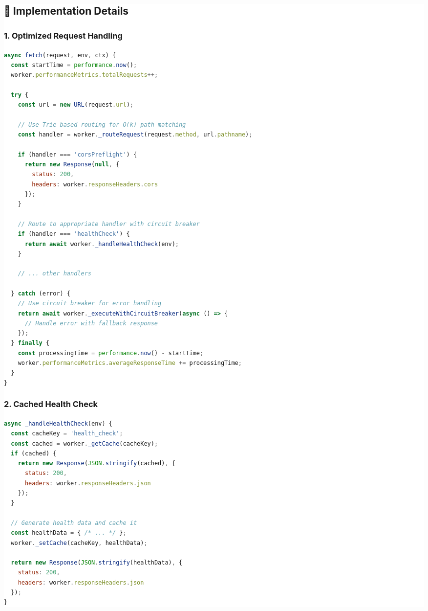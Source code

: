 ## 🔧 Implementation Details

### 1. Optimized Request Handling
```javascript
async fetch(request, env, ctx) {
  const startTime = performance.now();
  worker.performanceMetrics.totalRequests++;

  try {
    const url = new URL(request.url);
    
    // Use Trie-based routing for O(k) path matching
    const handler = worker._routeRequest(request.method, url.pathname);
    
    if (handler === 'corsPreflight') {
      return new Response(null, {
        status: 200,
        headers: worker.responseHeaders.cors
      });
    }
    
    // Route to appropriate handler with circuit breaker
    if (handler === 'healthCheck') {
      return await worker._handleHealthCheck(env);
    }
    
    // ... other handlers
    
  } catch (error) {
    // Use circuit breaker for error handling
    return await worker._executeWithCircuitBreaker(async () => {
      // Handle error with fallback response
    });
  } finally {
    const processingTime = performance.now() - startTime;
    worker.performanceMetrics.averageResponseTime += processingTime;
  }
}
```

### 2. Cached Health Check
```javascript
async _handleHealthCheck(env) {
  const cacheKey = 'health_check';
  const cached = worker._getCache(cacheKey);
  if (cached) {
    return new Response(JSON.stringify(cached), {
      status: 200,
      headers: worker.responseHeaders.json
    });
  }

  // Generate health data and cache it
  const healthData = { /* ... */ };
  worker._setCache(cacheKey, healthData);
  
  return new Response(JSON.stringify(healthData), {
    status: 200,
    headers: worker.responseHeaders.json
  });
}
```
